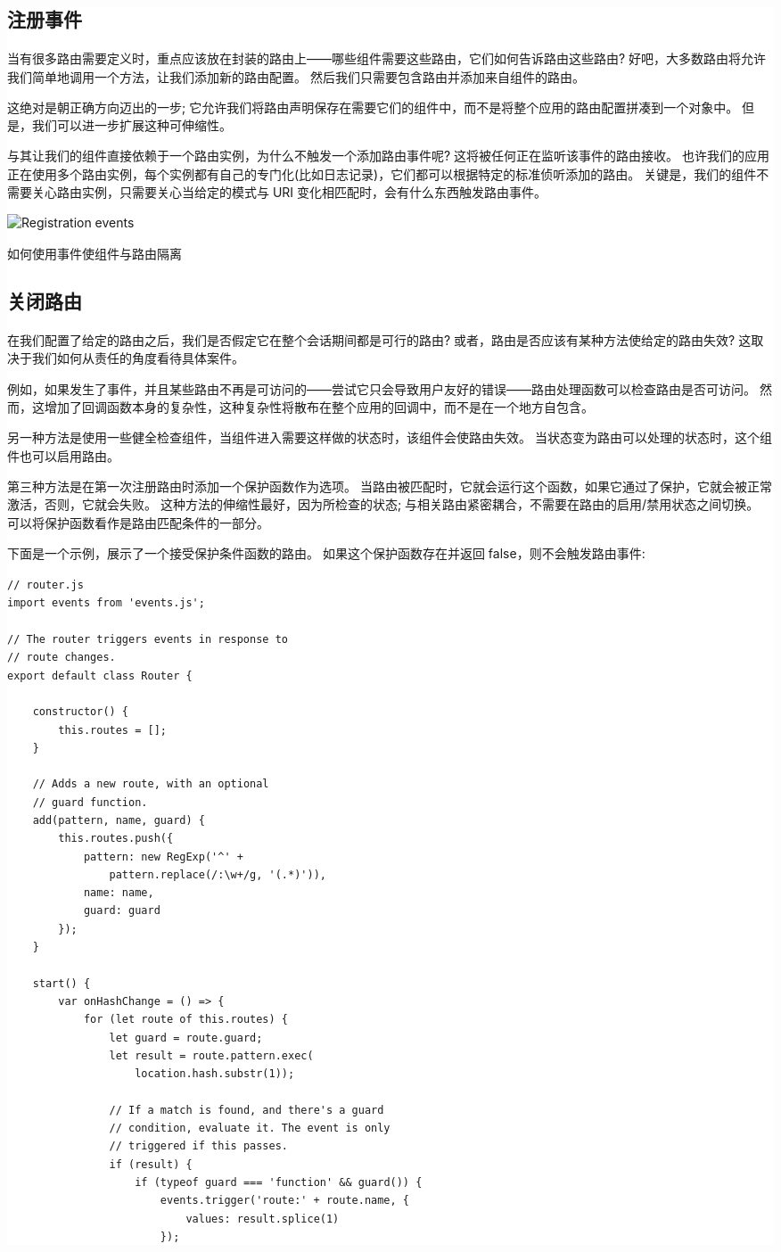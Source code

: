 ## 注册事件

当有很多路由需要定义时，重点应该放在封装的路由上——哪些组件需要这些路由，它们如何告诉路由这些路由? 好吧，大多数路由将允许我们简单地调用一个方法，让我们添加新的路由配置。 然后我们只需要包含路由并添加来自组件的路由。

这绝对是朝正确方向迈出的一步; 它允许我们将路由声明保存在需要它们的组件中，而不是将整个应用的路由配置拼凑到一个对象中。 但是，我们可以进一步扩展这种可伸缩性。

与其让我们的组件直接依赖于一个路由实例，为什么不触发一个添加路由事件呢? 这将被任何正在监听该事件的路由接收。 也许我们的应用正在使用多个路由实例，每个实例都有自己的专门化(比如日志记录)，它们都可以根据特定的标准侦听添加的路由。 关键是，我们的组件不需要关心路由实例，只需要关心当给定的模式与 URI 变化相匹配时，会有什么东西触发路由事件。

![Registration events](graphics/4639_05_03.jpg)

如何使用事件使组件与路由隔离

## 关闭路由

在我们配置了给定的路由之后，我们是否假定它在整个会话期间都是可行的路由? 或者，路由是否应该有某种方法使给定的路由失效? 这取决于我们如何从责任的角度看待具体案件。

例如，如果发生了事件，并且某些路由不再是可访问的——尝试它只会导致用户友好的错误——路由处理函数可以检查路由是否可访问。 然而，这增加了回调函数本身的复杂性，这种复杂性将散布在整个应用的回调中，而不是在一个地方自包含。

另一种方法是使用一些健全检查组件，当组件进入需要这样做的状态时，该组件会使路由失效。 当状态变为路由可以处理的状态时，这个组件也可以启用路由。

第三种方法是在第一次注册路由时添加一个保护函数作为选项。 当路由被匹配时，它就会运行这个函数，如果它通过了保护，它就会被正常激活，否则，它就会失败。 这种方法的伸缩性最好，因为所检查的状态; 与相关路由紧密耦合，不需要在路由的启用/禁用状态之间切换。 可以将保护函数看作是路由匹配条件的一部分。

下面是一个示例，展示了一个接受保护条件函数的路由。 如果这个保护函数存在并返回 false，则不会触发路由事件:

```
// router.js
import events from 'events.js';

// The router triggers events in response to
// route changes.
export default class Router {

    constructor() {
        this.routes = [];
    }

    // Adds a new route, with an optional
    // guard function.
    add(pattern, name, guard) {
        this.routes.push({
            pattern: new RegExp('^' +
                pattern.replace(/:\w+/g, '(.*)')),
            name: name,
            guard: guard
        });
    }

    start() {
        var onHashChange = () => {
            for (let route of this.routes) {
                let guard = route.guard;
                let result = route.pattern.exec(
                    location.hash.substr(1));

                // If a match is found, and there's a guard
                // condition, evaluate it. The event is only
                // triggered if this passes.
                if (result) {
                    if (typeof guard === 'function' && guard()) {
                        events.trigger('route:' + route.name, {
                            values: result.splice(1)
                        });
```